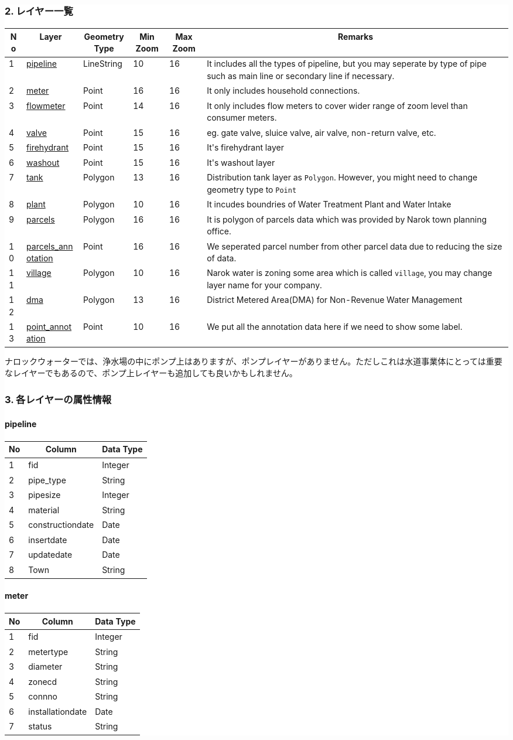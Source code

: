 ### 2. レイヤー一覧

|No|Layer|Geometry Type|Min Zoom|Max Zoom|Remarks|
|---|---|---|---|---|---|
|1|[pipeline](#pipeline)|LineString|10|16|It includes all the types of pipeline, but you may seperate by type of pipe such as main line or secondary line if necessary.|
|2|[meter](#meter)|Point|16|16|It only includes household connections.|
|3|[flowmeter](#flowmeter)|Point|14|16|It only includes flow meters to cover wider range of zoom level than consumer meters.|
|4|[valve](#valve)|Point|15|16|eg. gate valve, sluice valve, air valve, non-return valve, etc.|
|5|[firehydrant](#firehydrant)|Point|15|16|It's firehydrant layer|
|6|[washout](#washout)|Point|15|16|It's washout layer|
|7|[tank](#tank)|Polygon|13|16|Distribution tank layer as `Polygon`. However, you might need to change geometry type to `Point`|
|8|[plant](#plant)|Polygon|10|16|It incudes boundries of Water Treatment Plant and Water Intake|
|9|[parcels](#parcels)|Polygon|16|16|It is polygon of parcels data which was provided by Narok town planning office.|
|10|[parcels_annotation](#parcels_annotation)|Point|16|16|We seperated parcel number from other parcel data due to reducing the size of data.|
|11|[village](#village)|Polygon|10|16|Narok water is zoning some area which is called `village`, you may change layer name for your company.|
|12|[dma](#dma)|Polygon|13|16|District Metered Area(DMA) for Non-Revenue Water Management|
|13|[point_annotation](#point_annotation)|Point|10|16|We put all the annotation data here if we need to show some label.|

ナロックウォーターでは、浄水場の中にポンプ上はありますが、ポンプレイヤーがありません。ただしこれは水道事業体にとっては重要なレイヤーでもあるので、ポンプ上レイヤーも追加しても良いかもしれません。

### 3. 各レイヤーの属性情報
#### pipeline
|No|Column|Data Type|
|---|---|---|
|1| fid |Integer|
|2| pipe_type |String|
|3| pipesize |Integer|
|4| material | String |
|5| constructiondate |Date|
|6| insertdate |Date|
|7| updatedate | Date |
|8| Town | String |

#### meter
|No|Column|Data Type|
|---|---|---|
|1| fid |Integer|
|2| metertype |String|
|3| diameter |String|
|4| zonecd | String |
|5| connno |String|
|6| installationdate |Date|
|7| status | String |